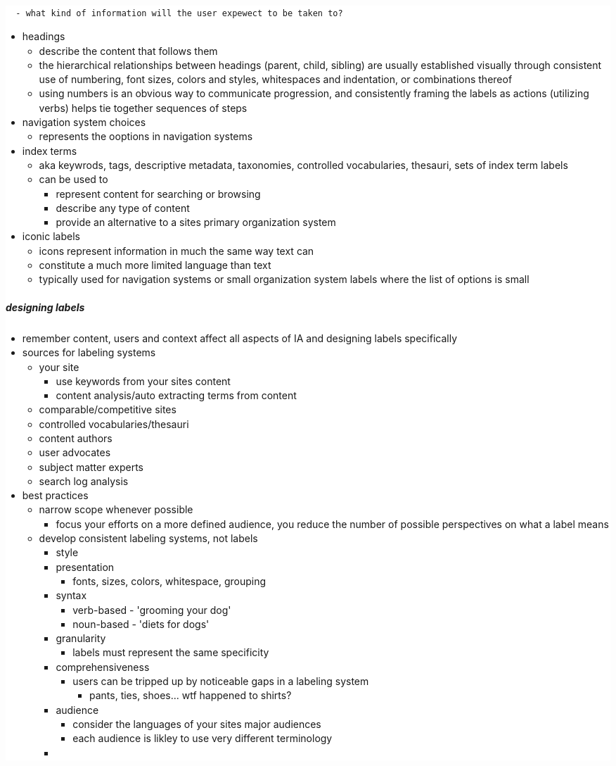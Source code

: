       - what kind of information will the user expewect to be taken to?
  - headings
    - describe the content that follows them
    - the hierarchical relationships between headings (parent, child, sibling) are usually established visually through consistent use of numbering, font sizes, colors and styles, whitespaces and indentation, or combinations thereof
    - using numbers is an obvious way to communicate progression, and consistently framing the labels as actions (utilizing verbs) helps tie together sequences of steps
  - navigation system choices
    - represents the ooptions in navigation systems
  - index terms
    - aka keywrods, tags, descriptive metadata, taxonomies, controlled vocabularies, thesauri, sets of index term labels
    - can be used to
      - represent content for searching or browsing
      - describe any type of content
      - provide an alternative to a sites primary organization system
  - iconic labels
    - icons represent information in much the same way text can
    - constitute a much more limited language than text
    - typically used for navigation systems or small organization system labels where the list of options is small

##### designing labels

- remember content, users and context affect all aspects of IA and designing labels specifically
- sources for labeling systems
  - your site
    - use keywords from your sites content
    - content analysis/auto extracting terms from content
  - comparable/competitive sites
  - controlled vocabularies/thesauri
  - content authors
  - user advocates
  - subject matter experts
  - search log analysis
- best practices
  - narrow scope whenever possible
    - focus your efforts on a more defined audience, you reduce the number of possible perspectives on what a label means
  - develop consistent labeling systems, not labels
    - style
    - presentation
      - fonts, sizes, colors, whitespace, grouping
    - syntax
      - verb-based - 'grooming your dog'
      - noun-based  - 'diets for dogs'
    - granularity
      - labels must represent the same specificity
    - comprehensiveness
      - users can be tripped up by noticeable gaps in a labeling system
        - pants, ties, shoes... wtf happened to shirts?
    - audience
      - consider the languages of your sites major audiences
      - each audience is likley to use very different terminology
    -
